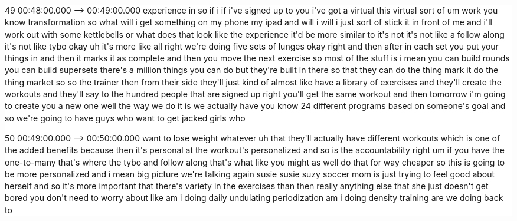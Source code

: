 49
00:48:00.000 --> 00:49:00.000
experience in so if i
if i've signed up to you i've got a
virtual this virtual sort of um
work you know transformation so what
will i get something on my phone my ipad
and will i
will i just sort of stick it in front of
me and i'll work out with some
kettlebells or what does that look like
the experience it'd be more similar to
it's not it's not like a follow along
it's not like tybo
okay uh it's more like all right we're
doing five sets of
lunges okay right and then after in each
set you put your things in and then it
marks it as complete and then you move
the next exercise
so most of the stuff is i mean you can
build rounds you can build supersets
there's a million things you can do but
they're built in there so that they can
do the thing mark it do the thing market
so so the trainer then from their side
they'll just kind of almost like
have a library of exercises and they'll
create the workouts and they'll say to
the hundred people that are signed up
right you'll get the same workout and
then tomorrow i'm going to create you a
new one well the way we do it is we
actually have
you know 24 different programs based on
someone's goal and so we're going to
have
guys who want to get jacked girls who

50
00:49:00.000 --> 00:50:00.000
want to lose weight whatever uh that
they'll actually have different workouts
which is one of the added benefits
because then it's personal at the
workout's personalized and so is the
accountability
right um if you have the one-to-many
that's where the tybo and follow along
that's what like you might as well do
that for way cheaper
so this is going to be more personalized
and i mean big picture
we're talking again susie susie suzy
soccer mom
is just trying to feel good about
herself and so
it's more important that there's variety
in the exercises than
then really anything else that she just
doesn't get bored you don't need to
worry about like am i doing daily
undulating periodization am i doing
density training are we doing back to